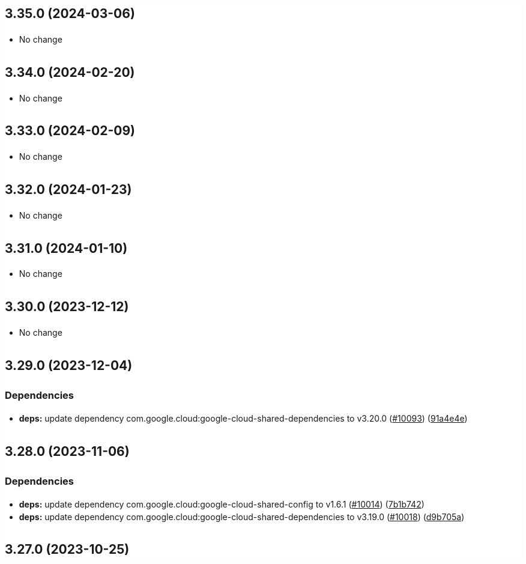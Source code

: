 ## 3.35.0 (2024-03-06)

* No change


## 3.34.0 (2024-02-20)

* No change


## 3.33.0 (2024-02-09)

* No change


## 3.32.0 (2024-01-23)

* No change


## 3.31.0 (2024-01-10)

* No change


## 3.30.0 (2023-12-12)

* No change


## 3.29.0 (2023-12-04)

### Dependencies

* **deps:** update dependency com.google.cloud:google-cloud-shared-dependencies to v3.20.0 ([#10093](https://github.com/googleapis/google-cloud-java/issues/10093)) ([91a4e4e](https://github.com/googleapis/google-cloud-java/commit/91a4e4e20252f667b8fc6bda0d9ceaf947348274))


## 3.28.0 (2023-11-06)

### Dependencies

* **deps:** update dependency com.google.cloud:google-cloud-shared-config to v1.6.1 ([#10014](https://github.com/googleapis/google-cloud-java/issues/10014)) ([7b1b742](https://github.com/googleapis/google-cloud-java/commit/7b1b742dab21139398032549fb03e127b1a03841))
* **deps:** update dependency com.google.cloud:google-cloud-shared-dependencies to v3.19.0 ([#10018](https://github.com/googleapis/google-cloud-java/issues/10018)) ([d9b705a](https://github.com/googleapis/google-cloud-java/commit/d9b705aaed8ea4447c7a02d5c54300f8909a30b1))


## 3.27.0 (2023-10-25)
